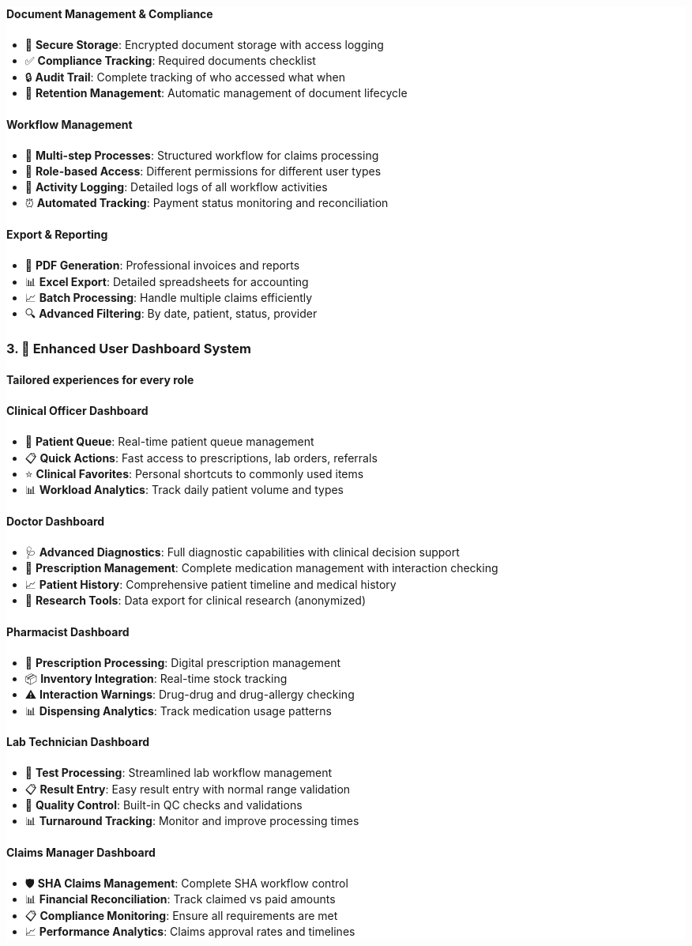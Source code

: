 #### **Document Management & Compliance**
- 📁 **Secure Storage**: Encrypted document storage with access logging
- ✅ **Compliance Tracking**: Required documents checklist
- 🔒 **Audit Trail**: Complete tracking of who accessed what when
- 📅 **Retention Management**: Automatic management of document lifecycle

#### **Workflow Management**
- 🔄 **Multi-step Processes**: Structured workflow for claims processing
- 👥 **Role-based Access**: Different permissions for different user types
- 📝 **Activity Logging**: Detailed logs of all workflow activities
- ⏰ **Automated Tracking**: Payment status monitoring and reconciliation

#### **Export & Reporting**
- 📄 **PDF Generation**: Professional invoices and reports
- 📊 **Excel Export**: Detailed spreadsheets for accounting
- 📈 **Batch Processing**: Handle multiple claims efficiently
- 🔍 **Advanced Filtering**: By date, patient, status, provider

### 3. 👥 **Enhanced User Dashboard System**
**Tailored experiences for every role**

#### **Clinical Officer Dashboard**
- 🏥 **Patient Queue**: Real-time patient queue management
- 📋 **Quick Actions**: Fast access to prescriptions, lab orders, referrals
- ⭐ **Clinical Favorites**: Personal shortcuts to commonly used items
- 📊 **Workload Analytics**: Track daily patient volume and types

#### **Doctor Dashboard**
- 🩺 **Advanced Diagnostics**: Full diagnostic capabilities with clinical decision support
- 💊 **Prescription Management**: Complete medication management with interaction checking
- 📈 **Patient History**: Comprehensive patient timeline and medical history
- 🔬 **Research Tools**: Data export for clinical research (anonymized)

#### **Pharmacist Dashboard**
- 💊 **Prescription Processing**: Digital prescription management
- 📦 **Inventory Integration**: Real-time stock tracking
- ⚠️ **Interaction Warnings**: Drug-drug and drug-allergy checking
- 📊 **Dispensing Analytics**: Track medication usage patterns

#### **Lab Technician Dashboard**
- 🧪 **Test Processing**: Streamlined lab workflow management
- 📋 **Result Entry**: Easy result entry with normal range validation
- 🎯 **Quality Control**: Built-in QC checks and validations
- 📊 **Turnaround Tracking**: Monitor and improve processing times

#### **Claims Manager Dashboard**
- 🛡️ **SHA Claims Management**: Complete SHA workflow control
- 📊 **Financial Reconciliation**: Track claimed vs paid amounts
- 📋 **Compliance Monitoring**: Ensure all requirements are met
- 📈 **Performance Analytics**: Claims approval rates and timelines
